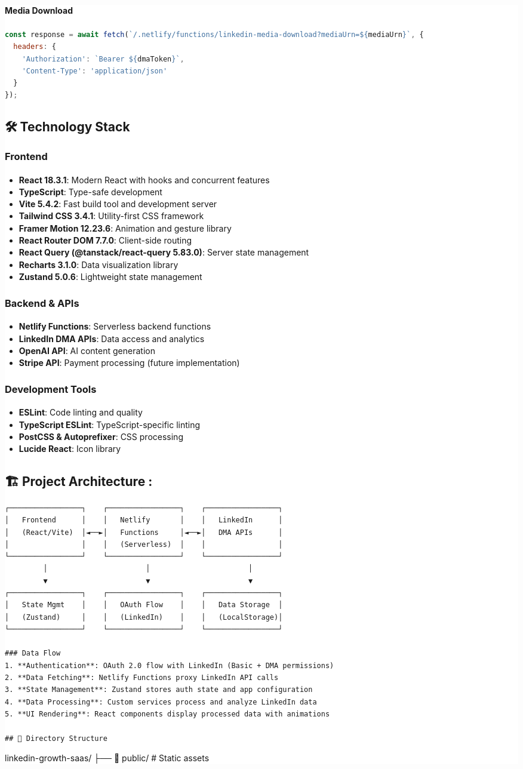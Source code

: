 #### Media Download
```javascript
const response = await fetch(`/.netlify/functions/linkedin-media-download?mediaUrn=${mediaUrn}`, {
  headers: {
    'Authorization': `Bearer ${dmaToken}`,
    'Content-Type': 'application/json'
  }
});
```

## 🛠 Technology Stack

### Frontend
- **React 18.3.1**: Modern React with hooks and concurrent features
- **TypeScript**: Type-safe development
- **Vite 5.4.2**: Fast build tool and development server
- **Tailwind CSS 3.4.1**: Utility-first CSS framework
- **Framer Motion 12.23.6**: Animation and gesture library
- **React Router DOM 7.7.0**: Client-side routing
- **React Query (@tanstack/react-query 5.83.0)**: Server state management
- **Recharts 3.1.0**: Data visualization library
- **Zustand 5.0.6**: Lightweight state management

### Backend & APIs
- **Netlify Functions**: Serverless backend functions
- **LinkedIn DMA APIs**: Data access and analytics
- **OpenAI API**: AI content generation
- **Stripe API**: Payment processing (future implementation)

### Development Tools
- **ESLint**: Code linting and quality
- **TypeScript ESLint**: TypeScript-specific linting
- **PostCSS & Autoprefixer**: CSS processing
- **Lucide React**: Icon library

## 🏗 Project Architecture :

```
┌─────────────────┐    ┌─────────────────┐    ┌─────────────────┐
│   Frontend      │    │   Netlify       │    │   LinkedIn      │
│   (React/Vite)  │◄──►│   Functions     │◄──►│   DMA APIs      │
│                 │    │   (Serverless)  │    │                 │
└─────────────────┘    └─────────────────┘    └─────────────────┘
         │                       │                       │
         ▼                       ▼                       ▼
┌─────────────────┐    ┌─────────────────┐    ┌─────────────────┐
│   State Mgmt    │    │   OAuth Flow    │    │   Data Storage  │
│   (Zustand)     │    │   (LinkedIn)    │    │   (LocalStorage)│
└─────────────────┘    └─────────────────┘    └─────────────────┘

### Data Flow
1. **Authentication**: OAuth 2.0 flow with LinkedIn (Basic + DMA permissions)
2. **Data Fetching**: Netlify Functions proxy LinkedIn API calls
3. **State Management**: Zustand stores auth state and app configuration
4. **Data Processing**: Custom services process and analyze LinkedIn data
5. **UI Rendering**: React components display processed data with animations

## 📁 Directory Structure

```
linkedin-growth-saas/
├── 📁 public/                          # Static assets